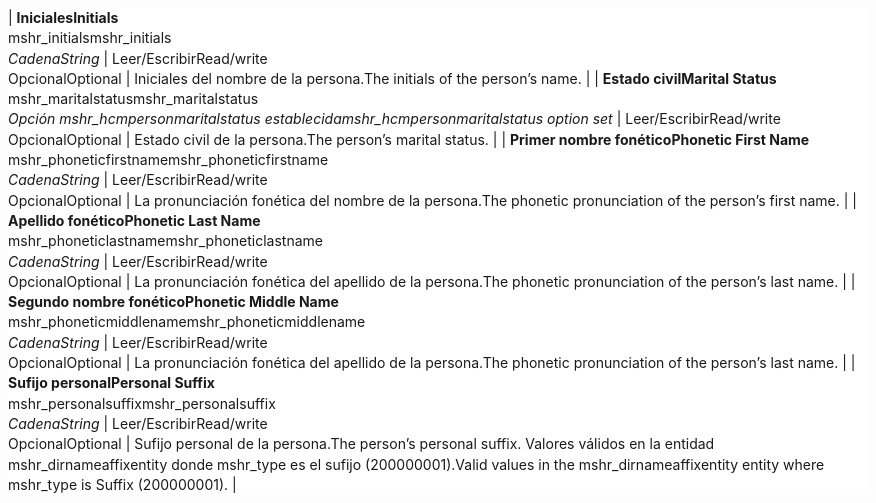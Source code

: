 | <span data-ttu-id="0929d-215">**Iniciales**</span><span class="sxs-lookup"><span data-stu-id="0929d-215">**Initials**</span></span><br><span data-ttu-id="0929d-216">mshr_initials</span><span class="sxs-lookup"><span data-stu-id="0929d-216">mshr_initials</span></span><br><span data-ttu-id="0929d-217">*Cadena*</span><span class="sxs-lookup"><span data-stu-id="0929d-217">*String*</span></span> | <span data-ttu-id="0929d-218">Leer/Escribir</span><span class="sxs-lookup"><span data-stu-id="0929d-218">Read/write</span></span><br><span data-ttu-id="0929d-219">Opcional</span><span class="sxs-lookup"><span data-stu-id="0929d-219">Optional</span></span> | <span data-ttu-id="0929d-220">Iniciales del nombre de la persona.</span><span class="sxs-lookup"><span data-stu-id="0929d-220">The initials of the person’s name.</span></span> |
| <span data-ttu-id="0929d-221">**Estado civil**</span><span class="sxs-lookup"><span data-stu-id="0929d-221">**Marital Status**</span></span><br><span data-ttu-id="0929d-222">mshr_maritalstatus</span><span class="sxs-lookup"><span data-stu-id="0929d-222">mshr_maritalstatus</span></span><br><span data-ttu-id="0929d-223">*Opción mshr_hcmpersonmaritalstatus establecida*</span><span class="sxs-lookup"><span data-stu-id="0929d-223">*mshr_hcmpersonmaritalstatus option set*</span></span> | <span data-ttu-id="0929d-224">Leer/Escribir</span><span class="sxs-lookup"><span data-stu-id="0929d-224">Read/write</span></span><br><span data-ttu-id="0929d-225">Opcional</span><span class="sxs-lookup"><span data-stu-id="0929d-225">Optional</span></span> | <span data-ttu-id="0929d-226">Estado civil de la persona.</span><span class="sxs-lookup"><span data-stu-id="0929d-226">The person’s marital status.</span></span> |
| <span data-ttu-id="0929d-227">**Primer nombre fonético**</span><span class="sxs-lookup"><span data-stu-id="0929d-227">**Phonetic First Name**</span></span><br><span data-ttu-id="0929d-228">mshr_phoneticfirstname</span><span class="sxs-lookup"><span data-stu-id="0929d-228">mshr_phoneticfirstname</span></span><br><span data-ttu-id="0929d-229">*Cadena*</span><span class="sxs-lookup"><span data-stu-id="0929d-229">*String*</span></span> | <span data-ttu-id="0929d-230">Leer/Escribir</span><span class="sxs-lookup"><span data-stu-id="0929d-230">Read/write</span></span><br><span data-ttu-id="0929d-231">Opcional</span><span class="sxs-lookup"><span data-stu-id="0929d-231">Optional</span></span> | <span data-ttu-id="0929d-232">La pronunciación fonética del nombre de la persona.</span><span class="sxs-lookup"><span data-stu-id="0929d-232">The phonetic pronunciation of the person’s first name.</span></span> |
| <span data-ttu-id="0929d-233">**Apellido fonético**</span><span class="sxs-lookup"><span data-stu-id="0929d-233">**Phonetic Last Name**</span></span><br><span data-ttu-id="0929d-234">mshr_phoneticlastname</span><span class="sxs-lookup"><span data-stu-id="0929d-234">mshr_phoneticlastname</span></span><br><span data-ttu-id="0929d-235">*Cadena*</span><span class="sxs-lookup"><span data-stu-id="0929d-235">*String*</span></span> | <span data-ttu-id="0929d-236">Leer/Escribir</span><span class="sxs-lookup"><span data-stu-id="0929d-236">Read/write</span></span><br><span data-ttu-id="0929d-237">Opcional</span><span class="sxs-lookup"><span data-stu-id="0929d-237">Optional</span></span> | <span data-ttu-id="0929d-238">La pronunciación fonética del apellido de la persona.</span><span class="sxs-lookup"><span data-stu-id="0929d-238">The phonetic pronunciation of the person’s last name.</span></span> |
| <span data-ttu-id="0929d-239">**Segundo nombre fonético**</span><span class="sxs-lookup"><span data-stu-id="0929d-239">**Phonetic Middle Name**</span></span><br><span data-ttu-id="0929d-240">mshr_phoneticmiddlename</span><span class="sxs-lookup"><span data-stu-id="0929d-240">mshr_phoneticmiddlename</span></span><br><span data-ttu-id="0929d-241">*Cadena*</span><span class="sxs-lookup"><span data-stu-id="0929d-241">*String*</span></span> | <span data-ttu-id="0929d-242">Leer/Escribir</span><span class="sxs-lookup"><span data-stu-id="0929d-242">Read/write</span></span><br><span data-ttu-id="0929d-243">Opcional</span><span class="sxs-lookup"><span data-stu-id="0929d-243">Optional</span></span> | <span data-ttu-id="0929d-244">La pronunciación fonética del apellido de la persona.</span><span class="sxs-lookup"><span data-stu-id="0929d-244">The phonetic pronunciation of the person’s last name.</span></span> |
| <span data-ttu-id="0929d-245">**Sufijo personal**</span><span class="sxs-lookup"><span data-stu-id="0929d-245">**Personal Suffix**</span></span><br><span data-ttu-id="0929d-246">mshr_personalsuffix</span><span class="sxs-lookup"><span data-stu-id="0929d-246">mshr_personalsuffix</span></span><br><span data-ttu-id="0929d-247">*Cadena*</span><span class="sxs-lookup"><span data-stu-id="0929d-247">*String*</span></span> | <span data-ttu-id="0929d-248">Leer/Escribir</span><span class="sxs-lookup"><span data-stu-id="0929d-248">Read/write</span></span><br><span data-ttu-id="0929d-249">Opcional</span><span class="sxs-lookup"><span data-stu-id="0929d-249">Optional</span></span> | <span data-ttu-id="0929d-250">Sufijo personal de la persona.</span><span class="sxs-lookup"><span data-stu-id="0929d-250">The person’s personal suffix.</span></span> <span data-ttu-id="0929d-251">Valores válidos en la entidad mshr_dirnameaffixentity donde mshr_type es el sufijo (200000001).</span><span class="sxs-lookup"><span data-stu-id="0929d-251">Valid values in the mshr_dirnameaffixentity entity where mshr_type is Suffix (200000001).</span></span> |